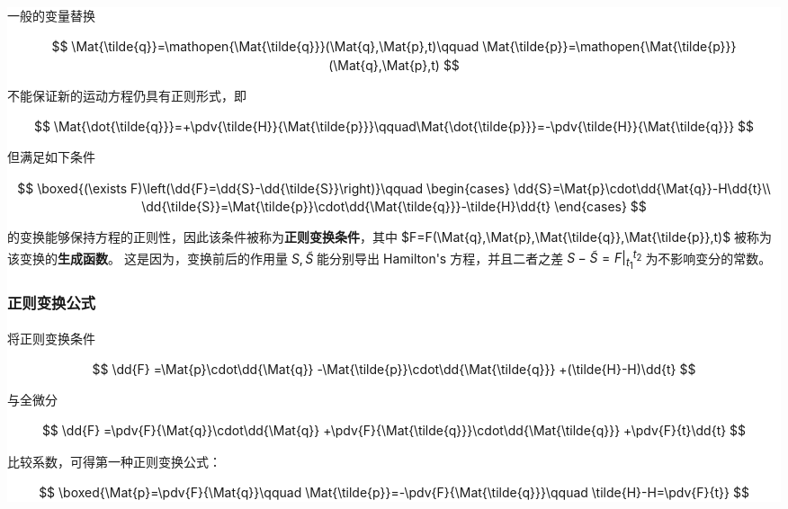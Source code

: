 一般的变量替换

$$
\Mat{\tilde{q}}=\mathopen{\Mat{\tilde{q}}}(\Mat{q},\Mat{p},t)\qquad
\Mat{\tilde{p}}=\mathopen{\Mat{\tilde{p}}}(\Mat{q},\Mat{p},t)
$$

不能保证新的运动方程仍具有正则形式，即

$$
\Mat{\dot{\tilde{q}}}=+\pdv{\tilde{H}}{\Mat{\tilde{p}}}\qquad\Mat{\dot{\tilde{p}}}=-\pdv{\tilde{H}}{\Mat{\tilde{q}}}
$$

但满足如下条件

$$
\boxed{(\exists F)\left(\dd{F}=\dd{S}-\dd{\tilde{S}}\right)}\qquad
\begin{cases}
\dd{S}=\Mat{p}\cdot\dd{\Mat{q}}-H\dd{t}\\
\dd{\tilde{S}}=\Mat{\tilde{p}}\cdot\dd{\Mat{\tilde{q}}}-\tilde{H}\dd{t}
\end{cases}
$$

的变换能够保持方程的正则性，因此该条件被称为**正则变换条件**，其中 $F=F(\Mat{q},\Mat{p},\Mat{\tilde{q}},\Mat{\tilde{p}},t)$ 被称为该变换的**生成函数**。
这是因为，变换前后的作用量 $S,\tilde{S}$ 能分别导出 Hamilton's 方程，并且二者之差 $S-\tilde{S}=\left.F\right|_{t_1}^{t_2}$ 为不影响变分的常数。

### 正则变换公式

将正则变换条件

$$
\dd{F}
=\Mat{p}\cdot\dd{\Mat{q}}
-\Mat{\tilde{p}}\cdot\dd{\Mat{\tilde{q}}}
+(\tilde{H}-H)\dd{t}
$$

与全微分

$$
\dd{F}
=\pdv{F}{\Mat{q}}\cdot\dd{\Mat{q}}
+\pdv{F}{\Mat{\tilde{q}}}\cdot\dd{\Mat{\tilde{q}}}
+\pdv{F}{t}\dd{t}
$$

比较系数，可得第一种正则变换公式：

$$
\boxed{\Mat{p}=\pdv{F}{\Mat{q}}\qquad
\Mat{\tilde{p}}=-\pdv{F}{\Mat{\tilde{q}}}\qquad
\tilde{H}-H=\pdv{F}{t}}
$$
